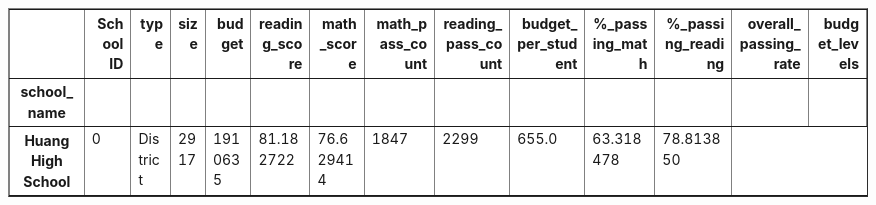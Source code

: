 


<div>
<style>
    .dataframe thead tr:only-child th {
        text-align: right;
    }

    .dataframe thead th {
        text-align: left;
    }

    .dataframe tbody tr th {
        vertical-align: top;
    }
</style>
<table border="1" class="dataframe">
  <thead>
    <tr style="text-align: right;">
      <th></th>
      <th>School ID</th>
      <th>type</th>
      <th>size</th>
      <th>budget</th>
      <th>reading_score</th>
      <th>math_score</th>
      <th>math_pass_count</th>
      <th>reading_pass_count</th>
      <th>budget_per_student</th>
      <th>%_passing_math</th>
      <th>%_passing_reading</th>
      <th>overall_passing_rate</th>
      <th>budget_levels</th>
    </tr>
    <tr>
      <th>school_name</th>
      <th></th>
      <th></th>
      <th></th>
      <th></th>
      <th></th>
      <th></th>
      <th></th>
      <th></th>
      <th></th>
      <th></th>
      <th></th>
      <th></th>
      <th></th>
    </tr>
  </thead>
  <tbody>
    <tr>
      <th>Huang High School</th>
      <td>0</td>
      <td>District</td>
      <td>2917</td>
      <td>1910635</td>
      <td>81.182722</td>
      <td>76.629414</td>
      <td>1847</td>
      <td>2299</td>
      <td>655.0</td>
      <td>63.318478</td>
      <td>78.813850</td>